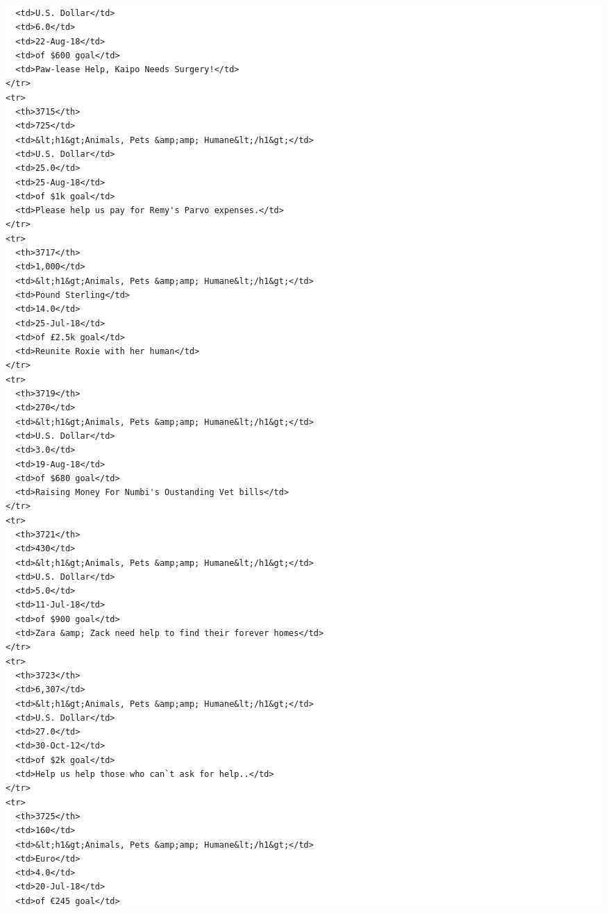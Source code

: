       <td>U.S. Dollar</td>
      <td>6.0</td>
      <td>22-Aug-18</td>
      <td>of $600 goal</td>
      <td>Paw-lease Help, Kaipo Needs Surgery!</td>
    </tr>
    <tr>
      <th>3715</th>
      <td>725</td>
      <td>&lt;h1&gt;Animals, Pets &amp;amp; Humane&lt;/h1&gt;</td>
      <td>U.S. Dollar</td>
      <td>25.0</td>
      <td>25-Aug-18</td>
      <td>of $1k goal</td>
      <td>Please help us pay for Remy's Parvo expenses.</td>
    </tr>
    <tr>
      <th>3717</th>
      <td>1,000</td>
      <td>&lt;h1&gt;Animals, Pets &amp;amp; Humane&lt;/h1&gt;</td>
      <td>Pound Sterling</td>
      <td>14.0</td>
      <td>25-Jul-18</td>
      <td>of £2.5k goal</td>
      <td>Reunite Roxie with her human</td>
    </tr>
    <tr>
      <th>3719</th>
      <td>270</td>
      <td>&lt;h1&gt;Animals, Pets &amp;amp; Humane&lt;/h1&gt;</td>
      <td>U.S. Dollar</td>
      <td>3.0</td>
      <td>19-Aug-18</td>
      <td>of $680 goal</td>
      <td>Raising Money For Numbi's Oustanding Vet bills</td>
    </tr>
    <tr>
      <th>3721</th>
      <td>430</td>
      <td>&lt;h1&gt;Animals, Pets &amp;amp; Humane&lt;/h1&gt;</td>
      <td>U.S. Dollar</td>
      <td>5.0</td>
      <td>11-Jul-18</td>
      <td>of $900 goal</td>
      <td>Zara &amp; Zack need help to find their forever homes</td>
    </tr>
    <tr>
      <th>3723</th>
      <td>6,307</td>
      <td>&lt;h1&gt;Animals, Pets &amp;amp; Humane&lt;/h1&gt;</td>
      <td>U.S. Dollar</td>
      <td>27.0</td>
      <td>30-Oct-12</td>
      <td>of $2k goal</td>
      <td>Help us help those who can`t ask for help..</td>
    </tr>
    <tr>
      <th>3725</th>
      <td>160</td>
      <td>&lt;h1&gt;Animals, Pets &amp;amp; Humane&lt;/h1&gt;</td>
      <td>Euro</td>
      <td>4.0</td>
      <td>20-Jul-18</td>
      <td>of €245 goal</td>